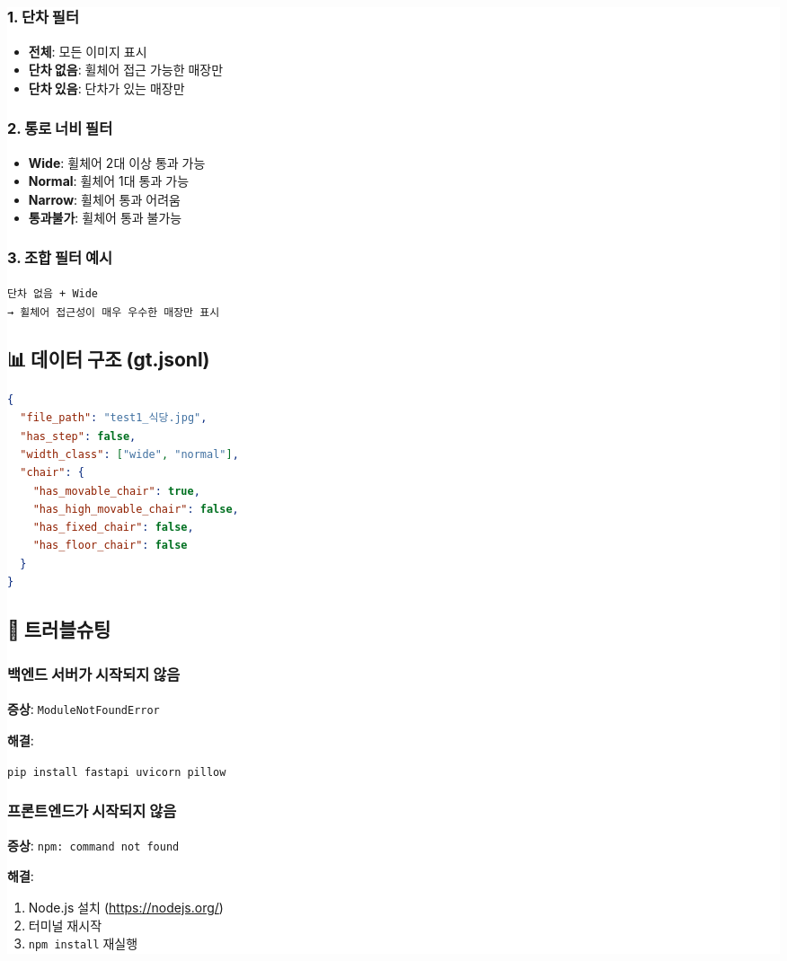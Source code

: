 ### 1. 단차 필터
- **전체**: 모든 이미지 표시
- **단차 없음**: 휠체어 접근 가능한 매장만
- **단차 있음**: 단차가 있는 매장만

### 2. 통로 너비 필터
- **Wide**: 휠체어 2대 이상 통과 가능
- **Normal**: 휠체어 1대 통과 가능
- **Narrow**: 휠체어 통과 어려움
- **통과불가**: 휠체어 통과 불가능

### 3. 조합 필터 예시
```
단차 없음 + Wide
→ 휠체어 접근성이 매우 우수한 매장만 표시
```

## 📊 데이터 구조 (gt.jsonl)

```json
{
  "file_path": "test1_식당.jpg",
  "has_step": false,
  "width_class": ["wide", "normal"],
  "chair": {
    "has_movable_chair": true,
    "has_high_movable_chair": false,
    "has_fixed_chair": false,
    "has_floor_chair": false
  }
}
```

## 🐛 트러블슈팅

### 백엔드 서버가 시작되지 않음

**증상**: `ModuleNotFoundError`

**해결**:
```bash
pip install fastapi uvicorn pillow
```

### 프론트엔드가 시작되지 않음

**증상**: `npm: command not found`

**해결**:
1. Node.js 설치 (https://nodejs.org/)
2. 터미널 재시작
3. `npm install` 재실행
